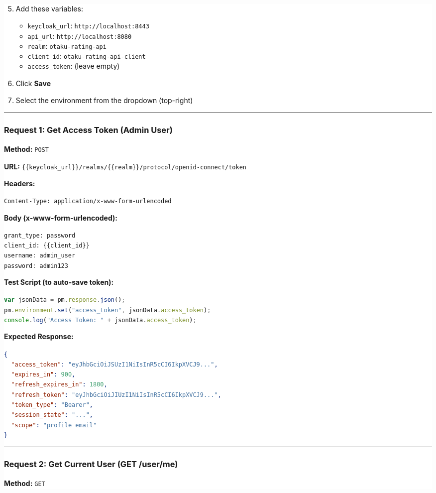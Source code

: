 5. Add these variables:
   - `keycloak_url`: `http://localhost:8443`
   - `api_url`: `http://localhost:8080`
   - `realm`: `otaku-rating-api`
   - `client_id`: `otaku-rating-api-client`
   - `access_token`: (leave empty)

6. Click **Save**

7. Select the environment from the dropdown (top-right)

---

### Request 1: Get Access Token (Admin User)

**Method:** `POST`

**URL:** `{{keycloak_url}}/realms/{{realm}}/protocol/openid-connect/token`

**Headers:**
```
Content-Type: application/x-www-form-urlencoded
```

**Body (x-www-form-urlencoded):**
```
grant_type: password
client_id: {{client_id}}
username: admin_user
password: admin123
```

**Test Script (to auto-save token):**
```javascript
var jsonData = pm.response.json();
pm.environment.set("access_token", jsonData.access_token);
console.log("Access Token: " + jsonData.access_token);
```

**Expected Response:**
```json
{
  "access_token": "eyJhbGciOiJSUzI1NiIsInR5cCI6IkpXVCJ9...",
  "expires_in": 900,
  "refresh_expires_in": 1800,
  "refresh_token": "eyJhbGciOiJIUzI1NiIsInR5cCI6IkpXVCJ9...",
  "token_type": "Bearer",
  "session_state": "...",
  "scope": "profile email"
}
```

---

### Request 2: Get Current User (GET /user/me)

**Method:** `GET`
